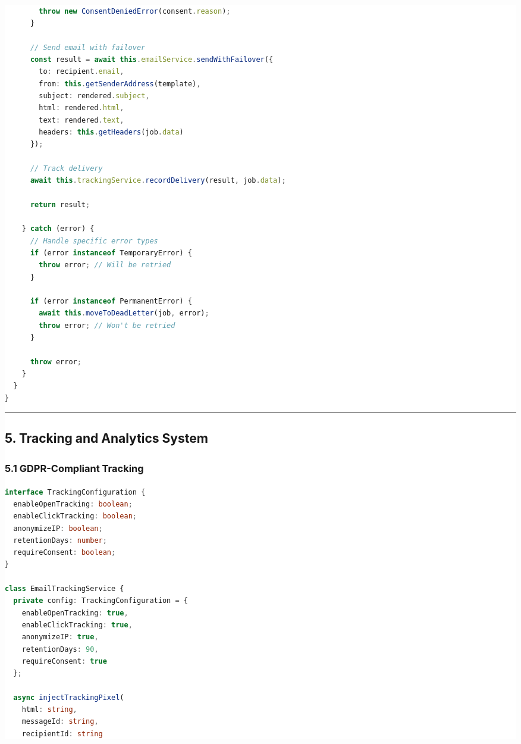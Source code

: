 ```typescript
        throw new ConsentDeniedError(consent.reason);
      }
      
      // Send email with failover
      const result = await this.emailService.sendWithFailover({
        to: recipient.email,
        from: this.getSenderAddress(template),
        subject: rendered.subject,
        html: rendered.html,
        text: rendered.text,
        headers: this.getHeaders(job.data)
      });
      
      // Track delivery
      await this.trackingService.recordDelivery(result, job.data);
      
      return result;
      
    } catch (error) {
      // Handle specific error types
      if (error instanceof TemporaryError) {
        throw error; // Will be retried
      }
      
      if (error instanceof PermanentError) {
        await this.moveToDeadLetter(job, error);
        throw error; // Won't be retried
      }
      
      throw error;
    }
  }
}
```

---

## 5. Tracking and Analytics System

### 5.1 GDPR-Compliant Tracking

```typescript
interface TrackingConfiguration {
  enableOpenTracking: boolean;
  enableClickTracking: boolean;
  anonymizeIP: boolean;
  retentionDays: number;
  requireConsent: boolean;
}

class EmailTrackingService {
  private config: TrackingConfiguration = {
    enableOpenTracking: true,
    enableClickTracking: true,
    anonymizeIP: true,
    retentionDays: 90,
    requireConsent: true
  };
  
  async injectTrackingPixel(
    html: string,
    messageId: string,
    recipientId: string
```